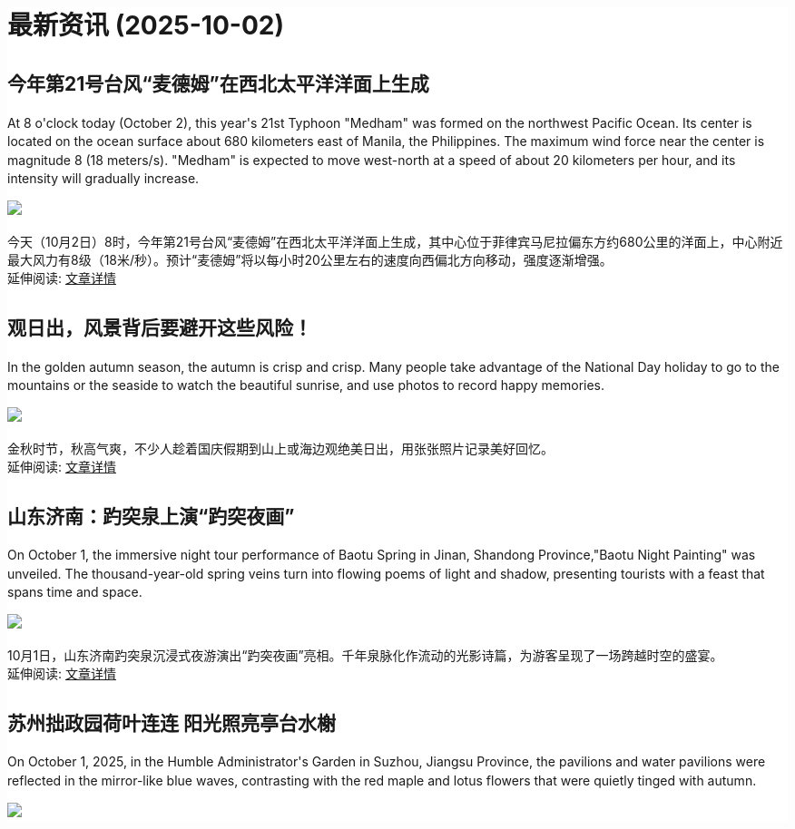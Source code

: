# 最新资讯 (2025-10-02) 
## 今年第21号台风“麦德姆”在西北太平洋洋面上生成   
At 8 o'clock today (October 2), this year's 21st Typhoon "Medham" was formed on the northwest Pacific Ocean. Its center is located on the ocean surface about 680 kilometers east of Manila, the Philippines. The maximum wind force near the center is magnitude 8 (18 meters/s). "Medham" is expected to move west-north at a speed of about 20 kilometers per hour, and its intensity will gradually increase.   

<img src="https://p1.img.cctvpic.com/photoworkspace/2025/10/02/2025100210122069156.jpg" />   

今天（10月2日）8时，今年第21号台风“麦德姆”在西北太平洋洋面上生成，其中心位于菲律宾马尼拉偏东方约680公里的洋面上，中心附近最大风力有8级（18米/秒）。预计“麦德姆”将以每小时20公里左右的速度向西偏北方向移动，强度逐渐增强。   
延伸阅读: [文章详情](https://news.cctv.com/2025/10/02/ARTIZZnExdBGxm0w6No1RBny251002.shtml)   

<qrcode title="今年第21号台风“麦德姆”在西北太平洋洋面上生成" image="https://p1.img.cctvpic.com/photoworkspace/2025/10/02/2025100210122069156.jpg" />   

## 观日出，风景背后要避开这些风险！   
In the golden autumn season, the autumn is crisp and crisp. Many people take advantage of the National Day holiday to go to the mountains or the seaside to watch the beautiful sunrise, and use photos to record happy memories.   

<img src="https://p4.img.cctvpic.com/photoworkspace/2025/10/02/2025100210092772232.jpg" />   

金秋时节，秋高气爽，不少人趁着国庆假期到山上或海边观绝美日出，用张张照片记录美好回忆。   
延伸阅读: [文章详情](https://news.cctv.com/2025/10/02/ARTI6uO4Nk8lUMV7BbhQRtcd251002.shtml)   

<qrcode title="观日出，风景背后要避开这些风险！" image="https://p4.img.cctvpic.com/photoworkspace/2025/10/02/2025100210092772232.jpg" />   

## 山东济南：趵突泉上演“趵突夜画”   
On October 1, the immersive night tour performance of Baotu Spring in Jinan, Shandong Province,"Baotu Night Painting" was unveiled. The thousand-year-old spring veins turn into flowing poems of light and shadow, presenting tourists with a feast that spans time and space.   

<img src="https://p2.img.cctvpic.com/photoworkspace/2025/10/02/2025100209565464840.jpg" />   

10月1日，山东济南趵突泉沉浸式夜游演出“趵突夜画”亮相。千年泉脉化作流动的光影诗篇，为游客呈现了一场跨越时空的盛宴。   
延伸阅读: [文章详情](https://photo.cctv.com/2025/10/02/PHOAFiHCqk0SqQz7imF25yzM251002.shtml)   

<qrcode title="山东济南：趵突泉上演“趵突夜画”" image="https://p2.img.cctvpic.com/photoworkspace/2025/10/02/2025100209565464840.jpg" />   

## 苏州拙政园荷叶连连 阳光照亮亭台水榭   
On October 1, 2025, in the Humble Administrator's Garden in Suzhou, Jiangsu Province, the pavilions and water pavilions were reflected in the mirror-like blue waves, contrasting with the red maple and lotus flowers that were quietly tinged with autumn.   

<img src="https://p1.img.cctvpic.com/photoworkspace/2025/10/02/2025100209484547250.jpg" />   
